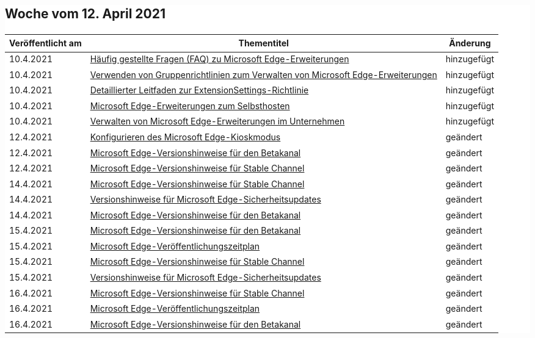 
## <a name="week-of-april-12-2021"></a>Woche vom 12. April 2021


| Veröffentlicht am |Thementitel | Änderung |
|------|------------|--------|
| 10.4.2021 | [Häufig gestellte Fragen (FAQ) zu Microsoft Edge-Erweiterungen](/DeployEdge/microsoft-edge-manage-extensions-faq) | hinzugefügt |
| 10.4.2021 | [Verwenden von Gruppenrichtlinien zum Verwalten von Microsoft Edge-Erweiterungen](/DeployEdge/microsoft-edge-manage-extensions-policies) | hinzugefügt |
| 10.4.2021 | [Detaillierter Leitfaden zur ExtensionSettings-Richtlinie](/DeployEdge/microsoft-edge-manage-extensions-ref-guide) | hinzugefügt |
| 10.4.2021 | [Microsoft Edge-Erweiterungen zum Selbsthosten](/DeployEdge/microsoft-edge-manage-extensions-webstore) | hinzugefügt |
| 10.4.2021 | [Verwalten von Microsoft Edge-Erweiterungen im Unternehmen](/DeployEdge/microsoft-edge-manage-extensions) | hinzugefügt |
| 12.4.2021 | [Konfigurieren des Microsoft Edge-Kioskmodus](/DeployEdge/microsoft-edge-configure-kiosk-mode) | geändert |
| 12.4.2021 | [Microsoft Edge-Versionshinweise für den Betakanal](/DeployEdge/microsoft-edge-relnote-beta-channel) | geändert |
| 12.4.2021 | [Microsoft Edge-Versionshinweise für Stable Channel](/DeployEdge/microsoft-edge-relnote-stable-channel) | geändert |
| 14.4.2021 | [Microsoft Edge-Versionshinweise für Stable Channel](/DeployEdge/microsoft-edge-relnote-stable-channel) | geändert |
| 14.4.2021 | [Versionshinweise für Microsoft Edge-Sicherheitsupdates](/DeployEdge/microsoft-edge-relnotes-security) | geändert |
| 14.4.2021 | [Microsoft Edge-Versionshinweise für den Betakanal](/DeployEdge/microsoft-edge-relnote-beta-channel) | geändert |
| 15.4.2021 | [Microsoft Edge-Versionshinweise für den Betakanal](/DeployEdge/microsoft-edge-relnote-beta-channel) | geändert |
| 15.4.2021 | [Microsoft Edge-Veröffentlichungszeitplan](/DeployEdge/microsoft-edge-release-schedule) | geändert |
| 15.4.2021 | [Microsoft Edge-Versionshinweise für Stable Channel](/DeployEdge/microsoft-edge-relnote-stable-channel) | geändert |
| 15.4.2021 | [Versionshinweise für Microsoft Edge-Sicherheitsupdates](/DeployEdge/microsoft-edge-relnotes-security) | geändert |
| 16.4.2021 | [Microsoft Edge-Versionshinweise für Stable Channel](/DeployEdge/microsoft-edge-relnote-stable-channel) | geändert |
| 16.4.2021 | [Microsoft Edge-Veröffentlichungszeitplan](/DeployEdge/microsoft-edge-release-schedule) | geändert |
| 16.4.2021 | [Microsoft Edge-Versionshinweise für den Betakanal](/DeployEdge/microsoft-edge-relnote-beta-channel) | geändert |
